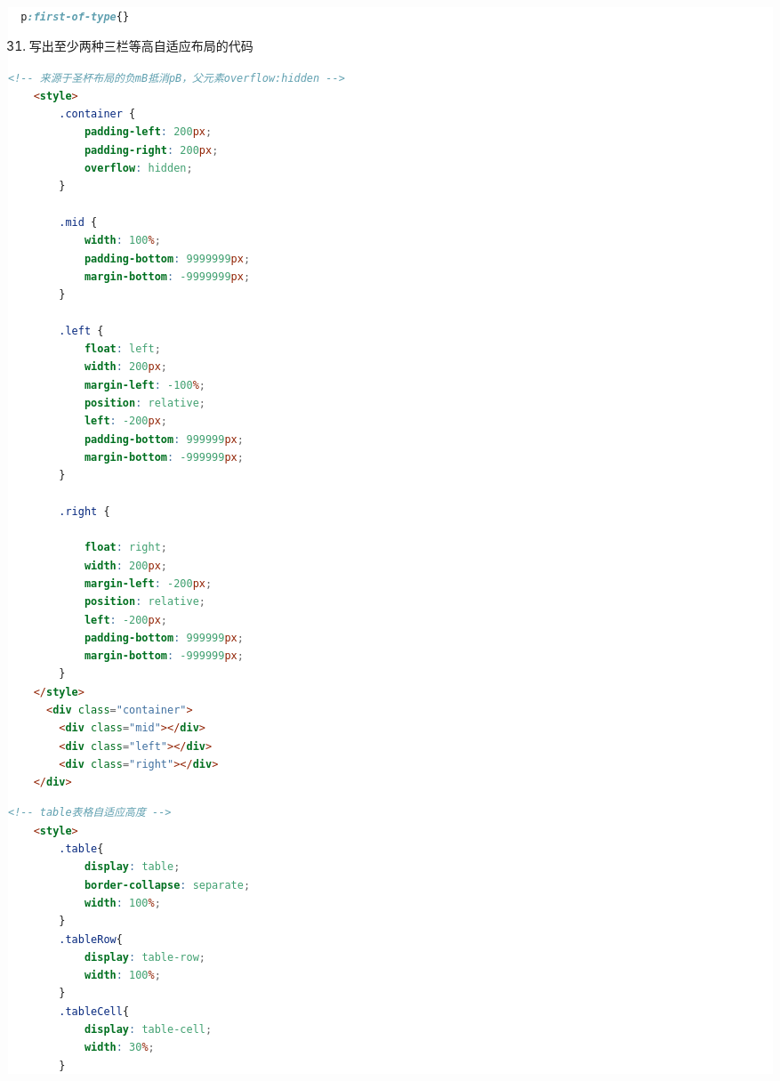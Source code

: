 ```css
  p:first-of-type{}
```

31. 写出至少两种三栏等高自适应布局的代码

```html
<!-- 来源于圣杯布局的负mB抵消pB，父元素overflow:hidden -->
    <style>
        .container {
            padding-left: 200px;
            padding-right: 200px;
            overflow: hidden;
        }
        
        .mid {
            width: 100%;
            padding-bottom: 9999999px;
            margin-bottom: -9999999px;
        }
        
        .left {
            float: left;
            width: 200px;
            margin-left: -100%;
            position: relative;
            left: -200px;
            padding-bottom: 999999px;
            margin-bottom: -999999px;
        }
        
        .right {
            
            float: right;
            width: 200px;
            margin-left: -200px;
            position: relative;
            left: -200px;
            padding-bottom: 999999px;
            margin-bottom: -999999px;
        }
    </style>
      <div class="container">
        <div class="mid"></div>
        <div class="left"></div>
        <div class="right"></div>
    </div>

```

```html
<!-- table表格自适应高度 -->
    <style>
        .table{
            display: table;
            border-collapse: separate;
            width: 100%;
        }
        .tableRow{
            display: table-row;
            width: 100%;
        }
        .tableCell{
            display: table-cell;
            width: 30%;
        }
```